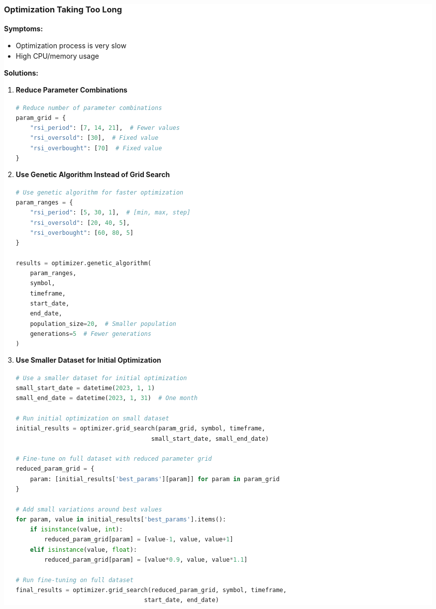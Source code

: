 ### Optimization Taking Too Long

**Symptoms:**
- Optimization process is very slow
- High CPU/memory usage

**Solutions:**
1. **Reduce Parameter Combinations**
   ```python
   # Reduce number of parameter combinations
   param_grid = {
       "rsi_period": [7, 14, 21],  # Fewer values
       "rsi_oversold": [30],  # Fixed value
       "rsi_overbought": [70]  # Fixed value
   }
   ```

2. **Use Genetic Algorithm Instead of Grid Search**
   ```python
   # Use genetic algorithm for faster optimization
   param_ranges = {
       "rsi_period": [5, 30, 1],  # [min, max, step]
       "rsi_oversold": [20, 40, 5],
       "rsi_overbought": [60, 80, 5]
   }
   
   results = optimizer.genetic_algorithm(
       param_ranges, 
       symbol, 
       timeframe, 
       start_date, 
       end_date,
       population_size=20,  # Smaller population
       generations=5  # Fewer generations
   )
   ```

3. **Use Smaller Dataset for Initial Optimization**
   ```python
   # Use a smaller dataset for initial optimization
   small_start_date = datetime(2023, 1, 1)
   small_end_date = datetime(2023, 1, 31)  # One month
   
   # Run initial optimization on small dataset
   initial_results = optimizer.grid_search(param_grid, symbol, timeframe, 
                                         small_start_date, small_end_date)
   
   # Fine-tune on full dataset with reduced parameter grid
   reduced_param_grid = {
       param: [initial_results['best_params'][param]] for param in param_grid
   }
   
   # Add small variations around best values
   for param, value in initial_results['best_params'].items():
       if isinstance(value, int):
           reduced_param_grid[param] = [value-1, value, value+1]
       elif isinstance(value, float):
           reduced_param_grid[param] = [value*0.9, value, value*1.1]
   
   # Run fine-tuning on full dataset
   final_results = optimizer.grid_search(reduced_param_grid, symbol, timeframe, 
                                       start_date, end_date)
   ```
